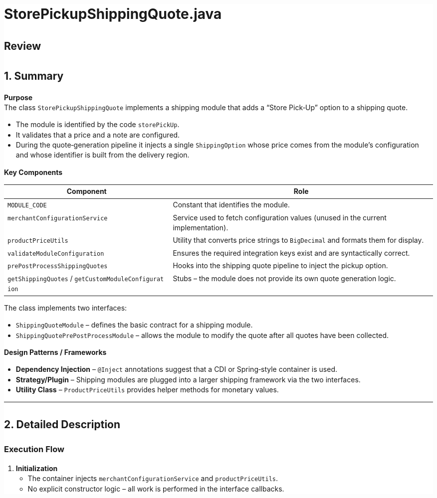 # StorePickupShippingQuote.java

## Review

## 1. Summary  

**Purpose**  
The class `StorePickupShippingQuote` implements a shipping module that adds a “Store Pick‑Up” option to a shipping quote.  
* The module is identified by the code `storePickUp`.  
* It validates that a price and a note are configured.  
* During the quote‑generation pipeline it injects a single `ShippingOption` whose price comes from the module’s configuration and whose identifier is built from the delivery region.

**Key Components**  

| Component | Role |
|-----------|------|
| `MODULE_CODE` | Constant that identifies the module. |
| `merchantConfigurationService` | Service used to fetch configuration values (unused in the current implementation). |
| `productPriceUtils` | Utility that converts price strings to `BigDecimal` and formats them for display. |
| `validateModuleConfiguration` | Ensures the required integration keys exist and are syntactically correct. |
| `prePostProcessShippingQuotes` | Hooks into the shipping quote pipeline to inject the pickup option. |
| `getShippingQuotes` / `getCustomModuleConfiguration` | Stubs – the module does not provide its own quote generation logic. |

The class implements two interfaces:  

* `ShippingQuoteModule` – defines the basic contract for a shipping module.  
* `ShippingQuotePrePostProcessModule` – allows the module to modify the quote after all quotes have been collected.

**Design Patterns / Frameworks**  
* **Dependency Injection** – `@Inject` annotations suggest that a CDI or Spring‑style container is used.  
* **Strategy/Plugin** – Shipping modules are plugged into a larger shipping framework via the two interfaces.  
* **Utility Class** – `ProductPriceUtils` provides helper methods for monetary values.

---

## 2. Detailed Description  

### Execution Flow  

1. **Initialization**  
   * The container injects `merchantConfigurationService` and `productPriceUtils`.  
   * No explicit constructor logic – all work is performed in the interface callbacks.
